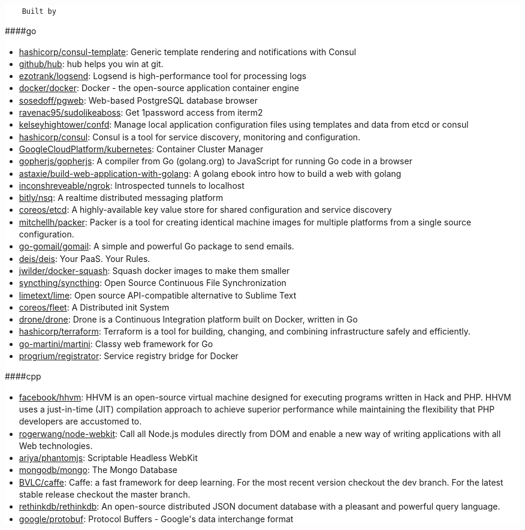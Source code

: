         Built by

####go
* [hashicorp/consul-template](https://github.com/hashicorp/consul-template): Generic template rendering and notifications with Consul
* [github/hub](https://github.com/github/hub): hub helps you win at git.
* [ezotrank/logsend](https://github.com/ezotrank/logsend): Logsend is high-performance tool for processing logs
* [docker/docker](https://github.com/docker/docker): Docker - the open-source application container engine
* [sosedoff/pgweb](https://github.com/sosedoff/pgweb): Web-based PostgreSQL database browser
* [ravenac95/sudolikeaboss](https://github.com/ravenac95/sudolikeaboss): Get 1password access from iterm2
* [kelseyhightower/confd](https://github.com/kelseyhightower/confd): Manage local application configuration files using templates and data from etcd or consul
* [hashicorp/consul](https://github.com/hashicorp/consul): Consul is a tool for service discovery, monitoring and configuration.
* [GoogleCloudPlatform/kubernetes](https://github.com/GoogleCloudPlatform/kubernetes): Container Cluster Manager
* [gopherjs/gopherjs](https://github.com/gopherjs/gopherjs): A compiler from Go (golang.org) to JavaScript for running Go code in a browser
* [astaxie/build-web-application-with-golang](https://github.com/astaxie/build-web-application-with-golang): A golang ebook intro how to build a web with golang
* [inconshreveable/ngrok](https://github.com/inconshreveable/ngrok): Introspected tunnels to localhost
* [bitly/nsq](https://github.com/bitly/nsq): A realtime distributed messaging platform
* [coreos/etcd](https://github.com/coreos/etcd): A highly-available key value store for shared configuration and service discovery
* [mitchellh/packer](https://github.com/mitchellh/packer): Packer is a tool for creating identical machine images for multiple platforms from a single source configuration.
* [go-gomail/gomail](https://github.com/go-gomail/gomail): A simple and powerful Go package to send emails.
* [deis/deis](https://github.com/deis/deis): Your PaaS. Your Rules.
* [jwilder/docker-squash](https://github.com/jwilder/docker-squash): Squash docker images to make them smaller
* [syncthing/syncthing](https://github.com/syncthing/syncthing): Open Source Continuous File Synchronization
* [limetext/lime](https://github.com/limetext/lime): Open source API-compatible alternative to Sublime Text
* [coreos/fleet](https://github.com/coreos/fleet): A Distributed init System
* [drone/drone](https://github.com/drone/drone): Drone is a Continuous Integration platform built on Docker, written in Go
* [hashicorp/terraform](https://github.com/hashicorp/terraform): Terraform is a tool for building, changing, and combining infrastructure safely and efficiently.
* [go-martini/martini](https://github.com/go-martini/martini): Classy web framework for Go
* [progrium/registrator](https://github.com/progrium/registrator): Service registry bridge for Docker

####cpp
* [facebook/hhvm](https://github.com/facebook/hhvm): HHVM is an open-source virtual machine designed for executing programs written in Hack and PHP. HHVM uses a just-in-time (JIT) compilation approach to achieve superior performance while maintaining the flexibility that PHP developers are accustomed to.
* [rogerwang/node-webkit](https://github.com/rogerwang/node-webkit): Call all Node.js modules directly from DOM and enable a new way of writing applications with all Web technologies.
* [ariya/phantomjs](https://github.com/ariya/phantomjs): Scriptable Headless WebKit
* [mongodb/mongo](https://github.com/mongodb/mongo): The Mongo Database
* [BVLC/caffe](https://github.com/BVLC/caffe): Caffe: a fast framework for deep learning. For the most recent version checkout the dev branch. For the latest stable release checkout the master branch.
* [rethinkdb/rethinkdb](https://github.com/rethinkdb/rethinkdb): An open-source distributed JSON document database with a pleasant and powerful query language.
* [google/protobuf](https://github.com/google/protobuf): Protocol Buffers - Google's data interchange format
